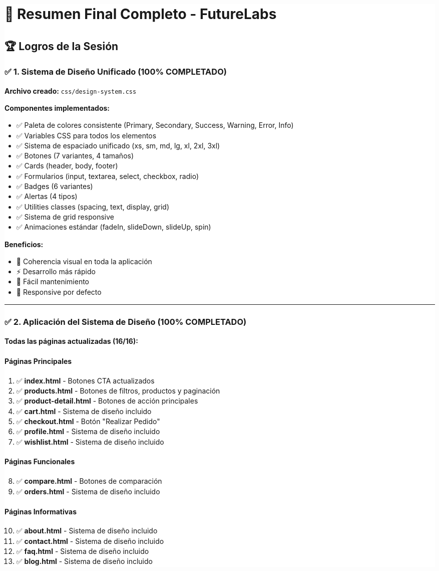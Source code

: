 # 🎉 Resumen Final Completo - FutureLabs

## 🏆 Logros de la Sesión

### ✅ 1. Sistema de Diseño Unificado (100% COMPLETADO)

**Archivo creado:** `css/design-system.css`

**Componentes implementados:**
- ✅ Paleta de colores consistente (Primary, Secondary, Success, Warning, Error, Info)
- ✅ Variables CSS para todos los elementos
- ✅ Sistema de espaciado unificado (xs, sm, md, lg, xl, 2xl, 3xl)
- ✅ Botones (7 variantes, 4 tamaños)
- ✅ Cards (header, body, footer)
- ✅ Formularios (input, textarea, select, checkbox, radio)
- ✅ Badges (6 variantes)
- ✅ Alertas (4 tipos)
- ✅ Utilities classes (spacing, text, display, grid)
- ✅ Sistema de grid responsive
- ✅ Animaciones estándar (fadeIn, slideDown, slideUp, spin)

**Beneficios:**
- 🎨 Coherencia visual en toda la aplicación
- ⚡ Desarrollo más rápido
- 🔧 Fácil mantenimiento
- 📱 Responsive por defecto

---

### ✅ 2. Aplicación del Sistema de Diseño (100% COMPLETADO)

**Todas las páginas actualizadas (16/16):**

#### Páginas Principales
1. ✅ **index.html** - Botones CTA actualizados
2. ✅ **products.html** - Botones de filtros, productos y paginación
3. ✅ **product-detail.html** - Botones de acción principales
4. ✅ **cart.html** - Sistema de diseño incluido
5. ✅ **checkout.html** - Botón "Realizar Pedido"
6. ✅ **profile.html** - Sistema de diseño incluido
7. ✅ **wishlist.html** - Sistema de diseño incluido

#### Páginas Funcionales
8. ✅ **compare.html** - Botones de comparación
9. ✅ **orders.html** - Sistema de diseño incluido

#### Páginas Informativas
10. ✅ **about.html** - Sistema de diseño incluido
11. ✅ **contact.html** - Sistema de diseño incluido
12. ✅ **faq.html** - Sistema de diseño incluido
13. ✅ **blog.html** - Sistema de diseño incluido
